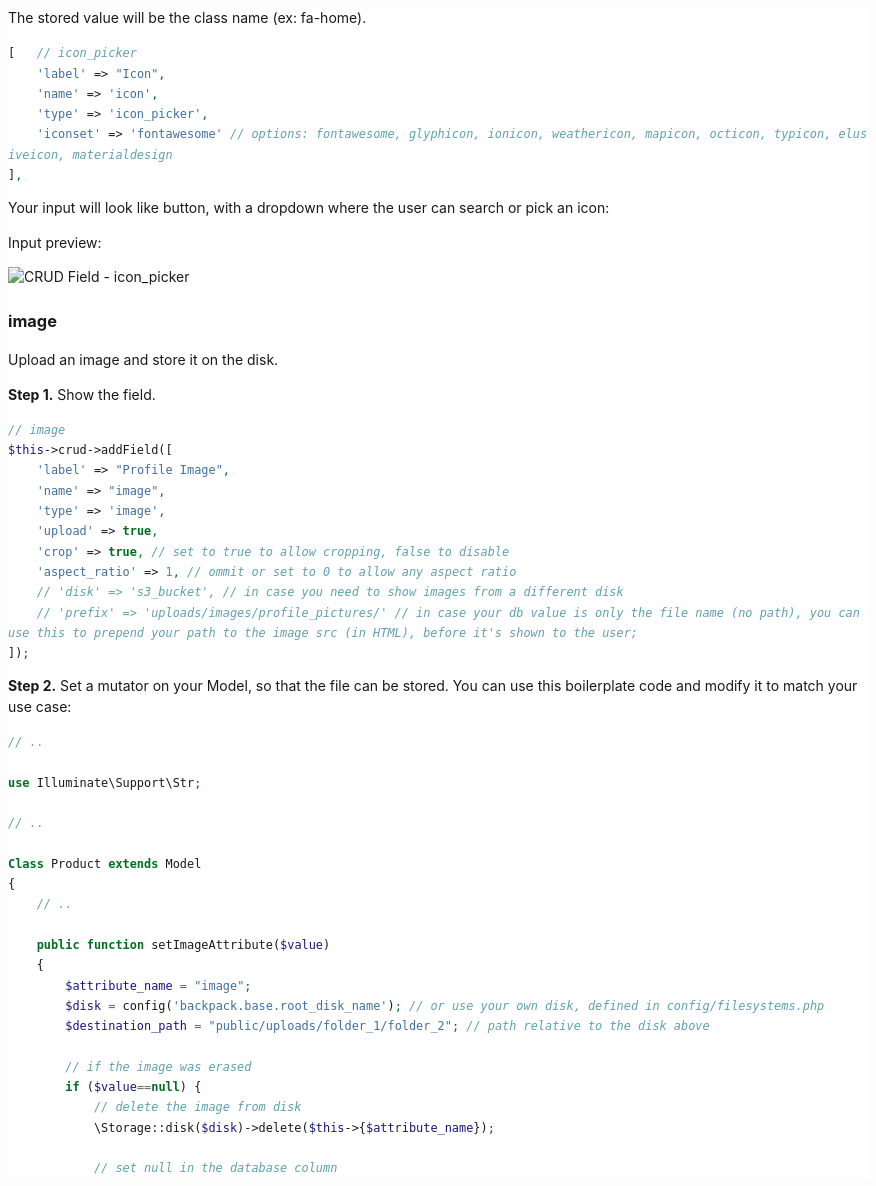 The stored value will be the class name (ex: fa-home).

```php
[   // icon_picker
    'label' => "Icon",
    'name' => 'icon',
    'type' => 'icon_picker',
    'iconset' => 'fontawesome' // options: fontawesome, glyphicon, ionicon, weathericon, mapicon, octicon, typicon, elusiveicon, materialdesign
],
```

Your input will look like button, with a dropdown where the user can search or pick an icon:

Input preview: 

![CRUD Field - icon_picker](https://backpackforlaravel.com/uploads/docs-4-0/fields/icon_picker.png)

<a name="image"></a>
### image

Upload an image and store it on the disk. 

**Step 1.** Show the field. 
```php
// image
$this->crud->addField([
    'label' => "Profile Image",
    'name' => "image",
    'type' => 'image',
    'upload' => true,
    'crop' => true, // set to true to allow cropping, false to disable
    'aspect_ratio' => 1, // ommit or set to 0 to allow any aspect ratio
    // 'disk' => 's3_bucket', // in case you need to show images from a different disk
    // 'prefix' => 'uploads/images/profile_pictures/' // in case your db value is only the file name (no path), you can use this to prepend your path to the image src (in HTML), before it's shown to the user;
]);
```

**Step 2.** Set a mutator on your Model, so that the file can be stored. You can use this boilerplate code and modify it to match your use case:

```php
// ..

use Illuminate\Support\Str;

// ..

Class Product extends Model
{
    // ..

    public function setImageAttribute($value)
    {
        $attribute_name = "image";
        $disk = config('backpack.base.root_disk_name'); // or use your own disk, defined in config/filesystems.php
        $destination_path = "public/uploads/folder_1/folder_2"; // path relative to the disk above

        // if the image was erased
        if ($value==null) {
            // delete the image from disk
            \Storage::disk($disk)->delete($this->{$attribute_name});

            // set null in the database column
```